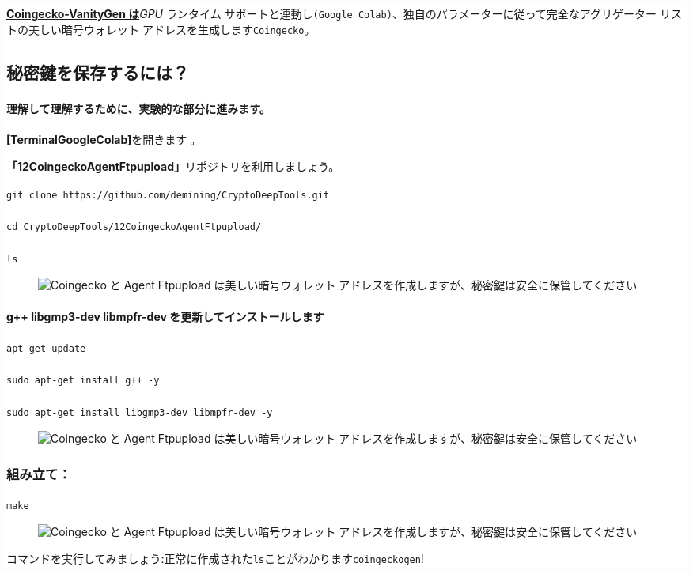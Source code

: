 

<p><a href="https://github.com/demining/CryptoDeepTools/blob/main/12CoingeckoAgentFtpupload/Coingecko_VanityGen.ipynb" target="_blank" rel="noreferrer noopener"><strong>Coingecko-VanityGen は</strong></a><em>GPU</em>&nbsp;ランタイム サポートと連動し<code>(Google Colab)</code>、独自のパラメーターに従って完全なアグリゲーター リストの美しい暗号ウォレット アドレスを生成します<code>Coingecko</code>。</p>



<h2>秘密鍵を保存するには？</h2>



<h4>理解して理解するために、実験的な部分に進みます。</h4>



<p><a href="https://github.com/demining/TerminalGoogleColab" target="_blank" rel="noreferrer noopener"><strong>[TerminalGoogleColab]</strong></a>を開きます&nbsp;。</p>



<p><a href="https://github.com/demining/CryptoDeepTools/tree/main/12CoingeckoAgentFtpupload" target="_blank" rel="noreferrer noopener"><strong>「12CoingeckoAgentFtpupload」</strong></a>リポジトリを利用しましょう。</p>



<pre class="wp-block-code"><code>git clone https://github.com/demining/CryptoDeepTools.git

cd CryptoDeepTools/12CoingeckoAgentFtpupload/

ls</code></pre>



<figure class="wp-block-image"><img src="https://habrastorage.org/getpro/habr/upload_files/2c8/a04/acb/2c8a04acb83af8dbc6ab3cd8345d76ca.png" alt="Coingecko と Agent Ftpupload は美しい暗号ウォレット アドレスを作成しますが、秘密鍵は安全に保管してください"/></figure>



<h4>g++ libgmp3-dev libmpfr-dev を更新してインストールします</h4>



<pre class="wp-block-code"><code>apt-get update

sudo apt-get install g++ -y

sudo apt-get install libgmp3-dev libmpfr-dev -y
</code></pre>



<figure class="wp-block-image"><img src="https://habrastorage.org/getpro/habr/upload_files/12c/340/f1b/12c340f1b2a7b2efbefb1a56992bc088.png" alt="Coingecko と Agent Ftpupload は美しい暗号ウォレット アドレスを作成しますが、秘密鍵は安全に保管してください"/></figure>



<h3>組み立て：</h3>



<pre class="wp-block-code"><code>make</code></pre>



<figure class="wp-block-image"><img src="https://habrastorage.org/getpro/habr/upload_files/473/2a2/998/4732a29981ca60c43d3b3ffa72b0070a.png" alt="Coingecko と Agent Ftpupload は美しい暗号ウォレット アドレスを作成しますが、秘密鍵は安全に保管してください"/></figure>



<p>コマンドを実行してみましょう:正常に作成された<code>ls</code>ことがわかります<code>coingeckogen</code>!</p>
